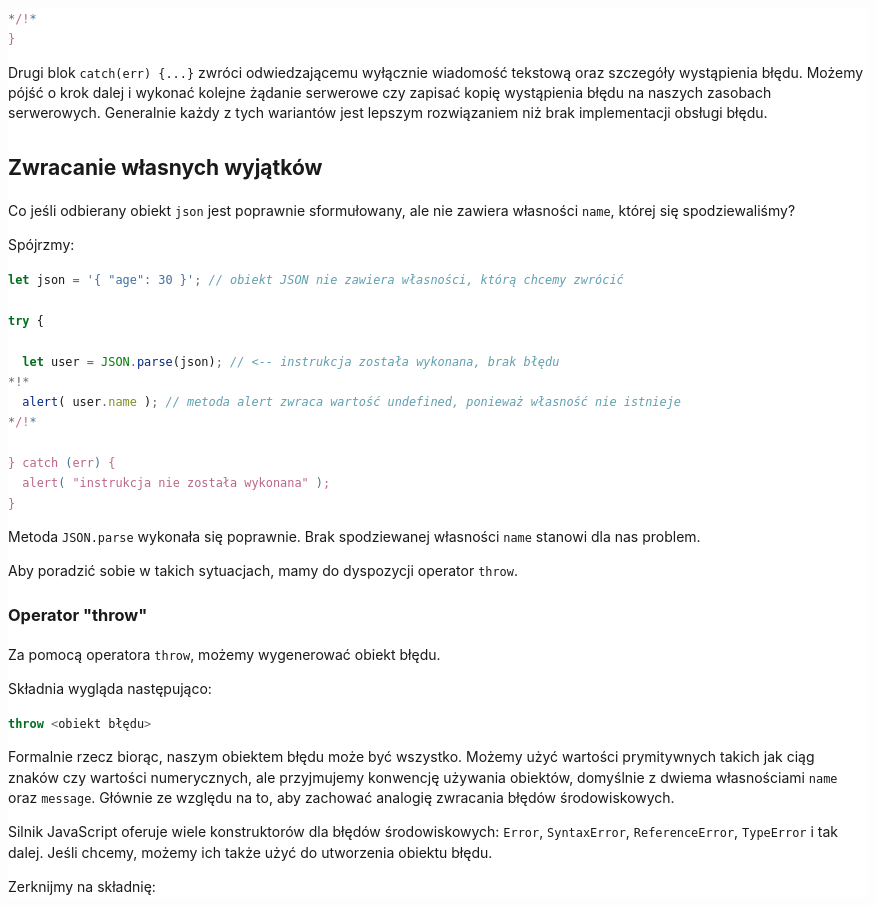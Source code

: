 ```js run
*/!*
}
```

Drugi blok `catch(err) {...}` zwróci odwiedzającemu wyłącznie wiadomość tekstową oraz szczegóły wystąpienia błędu. Możemy pójść o krok dalej i wykonać kolejne żądanie serwerowe czy zapisać kopię wystąpienia błędu na naszych zasobach serwerowych. Generalnie każdy z tych wariantów jest lepszym rozwiązaniem niż brak implementacji obsługi błędu. 

## Zwracanie własnych wyjątków

Co jeśli odbierany obiekt `json` jest poprawnie sformułowany, ale nie zawiera własności `name`, której się spodziewaliśmy?

Spójrzmy:

```js run
let json = '{ "age": 30 }'; // obiekt JSON nie zawiera własności, którą chcemy zwrócić

try {

  let user = JSON.parse(json); // <-- instrukcja została wykonana, brak błędu
*!*
  alert( user.name ); // metoda alert zwraca wartość undefined, ponieważ własność nie istnieje
*/!*

} catch (err) {
  alert( "instrukcja nie została wykonana" );
}
```

Metoda `JSON.parse` wykonała się poprawnie. Brak spodziewanej własności `name` stanowi dla nas problem. 

Aby poradzić sobie w takich sytuacjach, mamy do dyspozycji operator `throw`.

### Operator "throw"

Za pomocą operatora `throw`, możemy wygenerować obiekt błędu.

Składnia wygląda następująco:

```js
throw <obiekt błędu>
```

Formalnie rzecz biorąc, naszym obiektem błędu może być wszystko. Możemy użyć wartości prymitywnych takich jak ciąg znaków czy wartości numerycznych, ale przyjmujemy konwencję używania obiektów, domyślnie z dwiema własnościami `name` oraz `message`. Głównie ze względu na to, aby zachować analogię zwracania błędów środowiskowych.

Silnik JavaScript oferuje wiele konstruktorów dla błędów środowiskowych: `Error`, `SyntaxError`, `ReferenceError`, `TypeError` i tak dalej. Jeśli chcemy, możemy ich także użyć do utworzenia obiektu błędu.

Zerknijmy na składnię:
